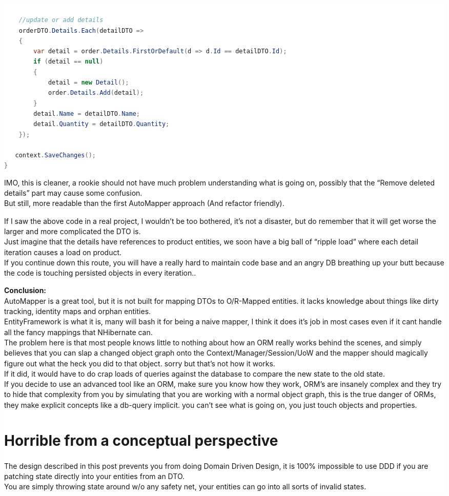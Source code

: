 ```csharp

    //update or add details
    orderDTO.Details.Each(detailDTO =>
    {
        var detail = order.Details.FirstOrDefault(d => d.Id == detailDTO.Id);
        if (detail == null)
        {
            detail = new Detail();
            order.Details.Add(detail);
        }
        detail.Name = detailDTO.Name;
        detail.Quantity = detailDTO.Quantity;
    });

   context.SaveChanges();
}      
```

IMO, this is cleaner, a rookie should not have much problem understanding what is going on, possibly that the “Remove deleted details” part may cause some confusion.  
But still, more readable than the first AutoMapper approach (And refactor friendly).

If I saw the above code in a real project, I wouldn’t be too bothered, it’s not a disaster, but do remember that it will get worse the larger and more complicated the DTO is.  
Just imagine that the details have references to product entities, we soon have a big ball of “ripple load” where each detail iteration causes a load on product.  
If you continue down this route, you will have a really hard to maintain code base and an angry DB breathing up your butt because the code is touching persisted objects in every iteration..

**Conclusion:**  
AutoMapper is a great tool, but it is not built for mapping DTOs to O/R-Mapped entities. it lacks knowledge about things like dirty tracking, identity maps and orphan entities.  
EntityFramework is what it is, many will bash it for being a naive mapper, I think it does it’s job in most cases even if it cant handle all the fancy mappings that NHibernate can.  
The problem here is that most people knows little to nothing about how an ORM really works behind the scenes, and simply believes that you can slap a changed object graph onto the Context/Manager/Session/UoW and the mapper should magically figure out what the heck you did to that object. sorry but that’s not how it works.  
If it did, it would have to do crap loads of queries against the database to compare the new state to the old state.  
If you decide to use an advanced tool like an ORM, make sure you know how they work, ORM’s are insanely complex and they try to hide that complexity from you by simulating that you are working with a normal object graph, this is the true danger of ORMs, they make explicit concepts like a db-query implicit. you can’t see what is going on, you just touch objects and properties.

# Horrible from a conceptual perspective

The design described in this post prevents you from doing Domain Driven Design, it is 100% impossible to use DDD if you are patching state directly into your entities from an DTO.  
You are simply throwing state around w/o any safety net, your entities can go into all sorts of invalid states.
